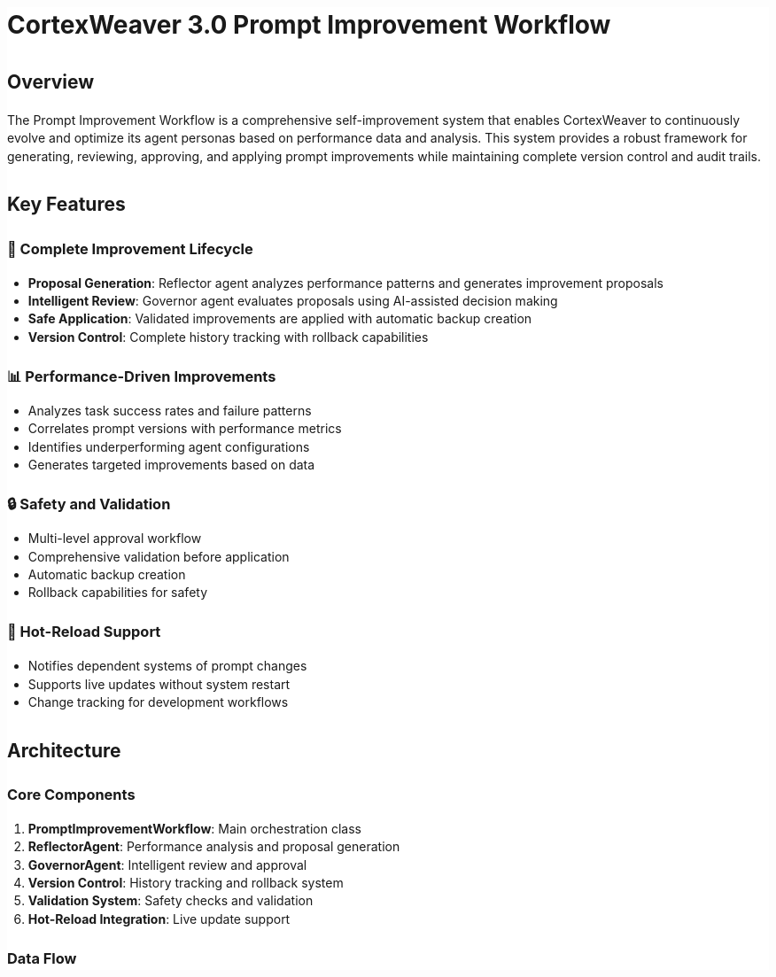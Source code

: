 # CortexWeaver 3.0 Prompt Improvement Workflow

## Overview

The Prompt Improvement Workflow is a comprehensive self-improvement system that enables CortexWeaver to continuously evolve and optimize its agent personas based on performance data and analysis. This system provides a robust framework for generating, reviewing, approving, and applying prompt improvements while maintaining complete version control and audit trails.

## Key Features

### 🔄 Complete Improvement Lifecycle
- **Proposal Generation**: Reflector agent analyzes performance patterns and generates improvement proposals
- **Intelligent Review**: Governor agent evaluates proposals using AI-assisted decision making
- **Safe Application**: Validated improvements are applied with automatic backup creation
- **Version Control**: Complete history tracking with rollback capabilities

### 📊 Performance-Driven Improvements
- Analyzes task success rates and failure patterns
- Correlates prompt versions with performance metrics
- Identifies underperforming agent configurations
- Generates targeted improvements based on data

### 🔒 Safety and Validation
- Multi-level approval workflow
- Comprehensive validation before application
- Automatic backup creation
- Rollback capabilities for safety

### 🚀 Hot-Reload Support
- Notifies dependent systems of prompt changes
- Supports live updates without system restart
- Change tracking for development workflows

## Architecture

### Core Components

1. **PromptImprovementWorkflow**: Main orchestration class
2. **ReflectorAgent**: Performance analysis and proposal generation
3. **GovernorAgent**: Intelligent review and approval
4. **Version Control**: History tracking and rollback system
5. **Validation System**: Safety checks and validation
6. **Hot-Reload Integration**: Live update support

### Data Flow
